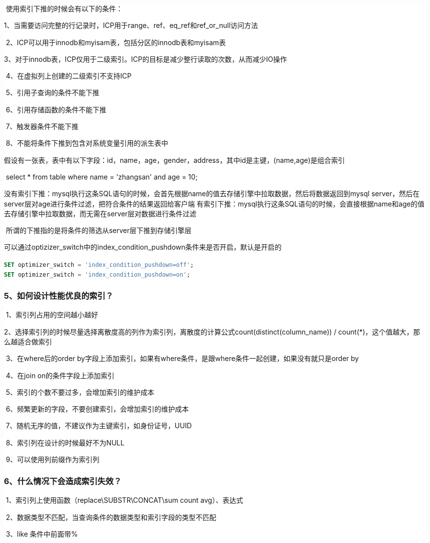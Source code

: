 ​		使用索引下推的时候会有以下的条件：

​		1、当需要访问完整的行记录时，ICP用于range、ref、eq_ref和ref_or_null访问方法

​		2、ICP可以用于innodb和myisam表，包括分区的innodb表和myisam表

​		3、对于innodb表，ICP仅用于二级索引。ICP的目标是减少整行读取的次数，从而减少IO操作

​		4、在虚拟列上创建的二级索引不支持ICP

​		5、引用子查询的条件不能下推

​		6、引用存储函数的条件不能下推

​		7、触发器条件不能下推

​		8、不能将条件下推到包含对系统变量引用的派生表中

​		假设有一张表，表中有以下字段：id，name，age，gender，address，其中id是主键，(name,age)是组合索引

​		select * from table where name = 'zhangsan' and age = 10;

​		没有索引下推：mysql执行这条SQL语句的时候，会首先根据name的值去存储引擎中拉取数据，然后将数据返回到mysql server，然后在server层对age进行条件过滤，把符合条件的结果返回给客户端
​		有索引下推：mysql执行这条SQL语句的时候，会直接根据name和age的值去存储引擎中拉取数据，而无需在server层对数据进行条件过滤

​		所谓的下推指的是将条件的筛选从server层下推到存储引擎层

​		可以通过optizizer_switch中的index_condition_pushdown条件来是否开启，默认是开启的

```sql
SET optimizer_switch = 'index_condition_pushdown=off';
SET optimizer_switch = 'index_condition_pushdown=on';
```

### 5、如何设计性能优良的索引？

​		1、索引列占用的空间越小越好

​		2、选择索引列的时候尽量选择离散度高的列作为索引列，离散度的计算公式count(distinct(column_name)) / count(*)，这个值越大，那么越适合做索引

​		3、在where后的order by字段上添加索引，如果有where条件，是跟where条件一起创建，如果没有就只是order by

​		4、在join on的条件字段上添加索引

​		5、索引的个数不要过多，会增加索引的维护成本

​		6、频繁更新的字段，不要创建索引，会增加索引的维护成本

​		7、随机无序的值，不建议作为主键索引，如身份证号，UUID

​		8、索引列在设计的时候最好不为NULL

​		9、可以使用列前缀作为索引列

### 6、什么情况下会造成索引失效？

​		1、索引列上使用函数（replace\SUBSTR\CONCAT\sum count avg）、表达式

​		2、数据类型不匹配，当查询条件的数据类型和索引字段的类型不匹配

​		3、like 条件中前面带% 
